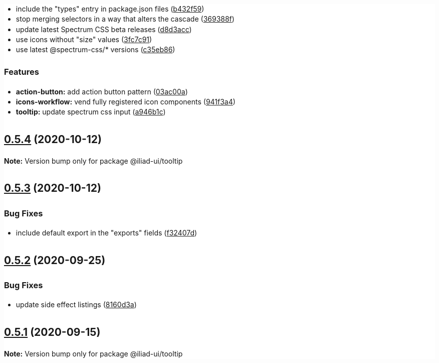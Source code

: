 -   include the "types" entry in package.json files ([b432f59](https://github.com/adobe/spectrum-web-components/commit/b432f5982b3b79f80af12f6d0312cbe2285e608b))
-   stop merging selectors in a way that alters the cascade ([369388f](https://github.com/adobe/spectrum-web-components/commit/369388f8cc147543891087991c569f849ddb9b38))
-   update latest Spectrum CSS beta releases ([d8d3acc](https://github.com/adobe/spectrum-web-components/commit/d8d3acc86de31e58219db6ba2a9d045b83cbe103))
-   use icons without "size" values ([3fc7c91](https://github.com/adobe/spectrum-web-components/commit/3fc7c91713793a928082eae15fc3d9dec638a31a))
-   use latest @spectrum-css/\* versions ([c35eb86](https://github.com/adobe/spectrum-web-components/commit/c35eb86defd89a0c36b5ea186f6d40f20851b5e5))

### Features

-   **action-button:** add action button pattern ([03ac00a](https://github.com/adobe/spectrum-web-components/commit/03ac00a710290e6a78340f206d88385a4f8ae8c2))
-   **icons-workflow:** vend fully registered icon components ([941f3a4](https://github.com/adobe/spectrum-web-components/commit/941f3a41486fbd49eca0805fb63383f63313e71e))
-   **tooltip:** update spectrum css input ([a946b1c](https://github.com/adobe/spectrum-web-components/commit/a946b1cecf759c8cabf3ee5b49a6d122c00c6082))

## [0.5.4](https://github.com/adobe/spectrum-web-components/compare/@iliad-ui/tooltip@0.5.3...@iliad-ui/tooltip@0.5.4) (2020-10-12)

**Note:** Version bump only for package @iliad-ui/tooltip

## [0.5.3](https://github.com/adobe/spectrum-web-components/compare/@iliad-ui/tooltip@0.5.2...@iliad-ui/tooltip@0.5.3) (2020-10-12)

### Bug Fixes

-   include default export in the "exports" fields ([f32407d](https://github.com/adobe/spectrum-web-components/commit/f32407d7bbfd18e72c35b6f27740549e79957858))

## [0.5.2](https://github.com/adobe/spectrum-web-components/compare/@iliad-ui/tooltip@0.5.1...@iliad-ui/tooltip@0.5.2) (2020-09-25)

### Bug Fixes

-   update side effect listings ([8160d3a](https://github.com/adobe/spectrum-web-components/commit/8160d3ab2c4f5ea11ac40897a5cf1fdaa357f4a8))

## [0.5.1](https://github.com/adobe/spectrum-web-components/compare/@iliad-ui/tooltip@0.5.0...@iliad-ui/tooltip@0.5.1) (2020-09-15)

**Note:** Version bump only for package @iliad-ui/tooltip
